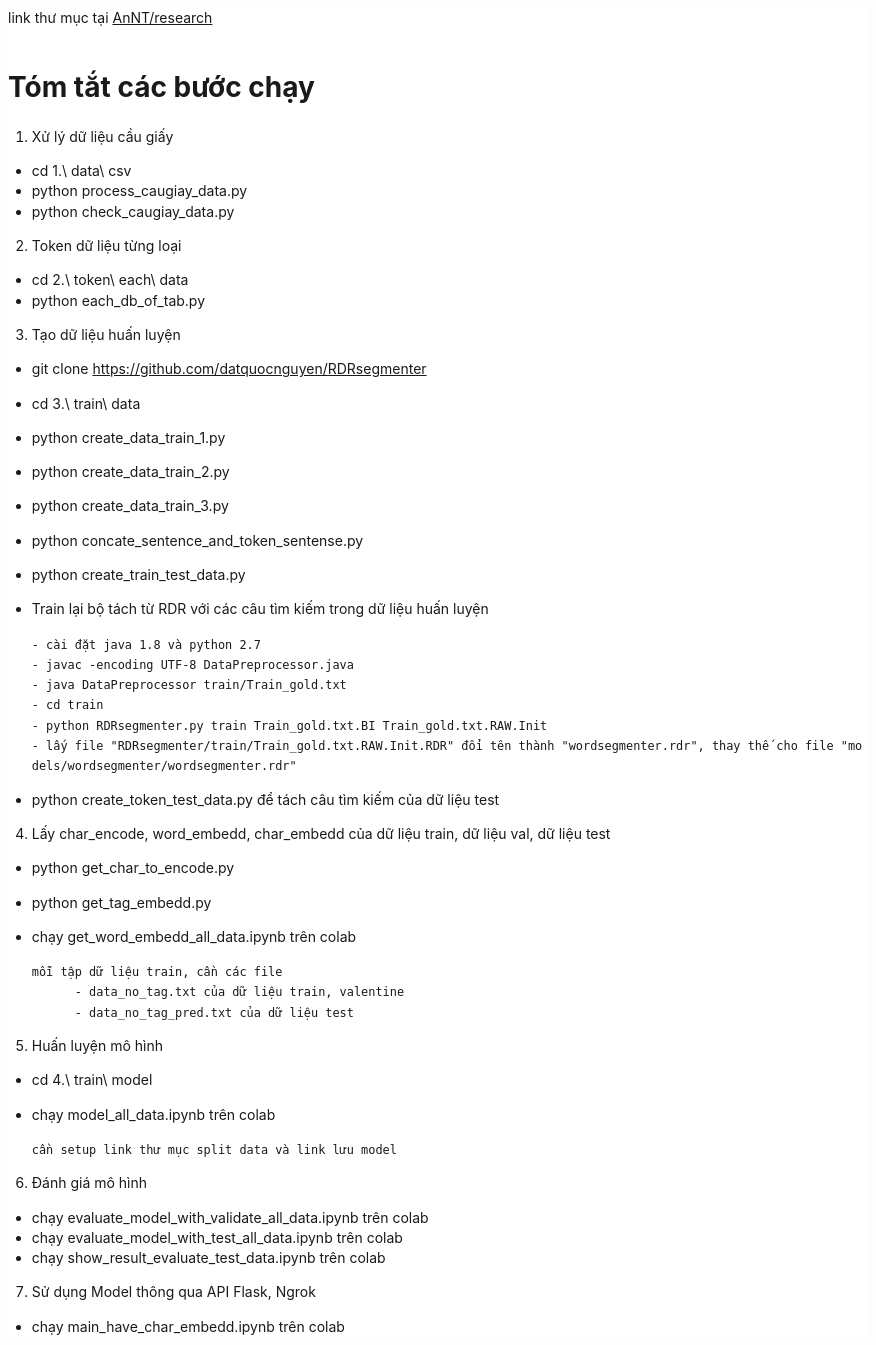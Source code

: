 link thư mục tại [AnNT/research](https://drive.google.com/drive/folders/1Tm1KuWKCiTgh9kWwUNXJbiF09Wkrsqb0?usp=sharing)

# Tóm tắt các bước chạy
1. Xử lý dữ liệu cầu giấy
  - cd 1.\ data\ csv
  - python process_caugiay_data.py
  - python check_caugiay_data.py

2. Token dữ liệu từng loại
  - cd 2.\ token\ each\ data
  - python each_db_of_tab.py

3. Tạo dữ liệu huấn luyện
  - git clone https://github.com/datquocnguyen/RDRsegmenter
  - cd 3.\ train\ data
  - python create_data_train_1.py
  - python create_data_train_2.py
  - python create_data_train_3.py
  - python concate_sentence_and_token_sentense.py
  - python create_train_test_data.py
  - Train lại bộ tách từ RDR với các câu tìm kiếm trong dữ liệu huấn luyện

        - cài đặt java 1.8 và python 2.7
        - javac -encoding UTF-8 DataPreprocessor.java
        - java DataPreprocessor train/Train_gold.txt
        - cd train
        - python RDRsegmenter.py train Train_gold.txt.BI Train_gold.txt.RAW.Init
        - lấy file "RDRsegmenter/train/Train_gold.txt.RAW.Init.RDR" đổi tên thành "wordsegmenter.rdr", thay thế cho file "models/wordsegmenter/wordsegmenter.rdr"

  - python create_token_test_data.py để tách câu tìm kiếm của dữ liệu test

4. Lấy char_encode, word_embedd, char_embedd của dữ liệu train, dữ liệu val, dữ liệu test
  - python get_char_to_encode.py
  - python get_tag_embedd.py
  - chạy get_word_embedd_all_data.ipynb trên colab

        mỗi tập dữ liệu train, cần các file 
              - data_no_tag.txt của dữ liệu train, valentine
              - data_no_tag_pred.txt của dữ liệu test

5. Huấn luyện mô hình
  - cd 4.\ train\ model
  - chạy model_all_data.ipynb trên colab

        cần setup link thư mục split data và link lưu model

6. Đánh giá mô hình
  - chạy evaluate_model_with_validate_all_data.ipynb trên colab
  - chạy evaluate_model_with_test_all_data.ipynb trên colab
  - chạy show_result_evaluate_test_data.ipynb trên colab

7. Sử dụng Model thông qua API Flask, Ngrok
  - chạy main_have_char_embedd.ipynb trên colab
